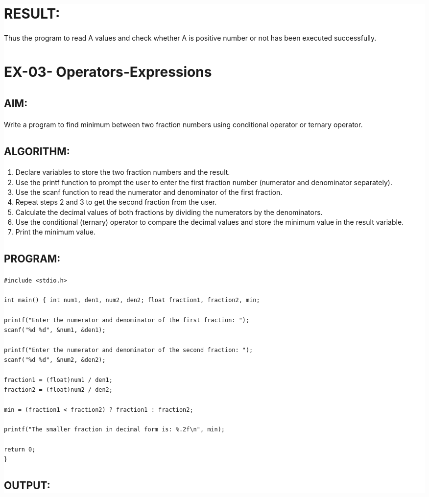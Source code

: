 

# RESULT:
Thus the program to read A values and check whether A is positive number or not has been executed successfully.
 
 
 


# EX-03- Operators-Expressions
## AIM:
Write a program to find minimum between two fraction numbers using conditional operator or ternary operator.

## ALGORITHM:
1.	Declare variables to store the two fraction numbers and the result.
2.	Use the printf function to prompt the user to enter the first fraction number (numerator and denominator separately).
3.	Use the scanf function to read the numerator and denominator of the first fraction.
4.	Repeat steps 2 and 3 to get the second fraction from the user.
5.	Calculate the decimal values of both fractions by dividing the numerators by the denominators.
6.	Use the conditional (ternary) operator to compare the decimal values and store the minimum value in the result variable.
7.	Print the minimum value.

## PROGRAM:
```
#include <stdio.h>

int main() { int num1, den1, num2, den2; float fraction1, fraction2, min;

printf("Enter the numerator and denominator of the first fraction: ");
scanf("%d %d", &num1, &den1);

printf("Enter the numerator and denominator of the second fraction: ");
scanf("%d %d", &num2, &den2);

fraction1 = (float)num1 / den1;
fraction2 = (float)num2 / den2;

min = (fraction1 < fraction2) ? fraction1 : fraction2;

printf("The smaller fraction in decimal form is: %.2f\n", min);

return 0;
}
```
## OUTPUT:
